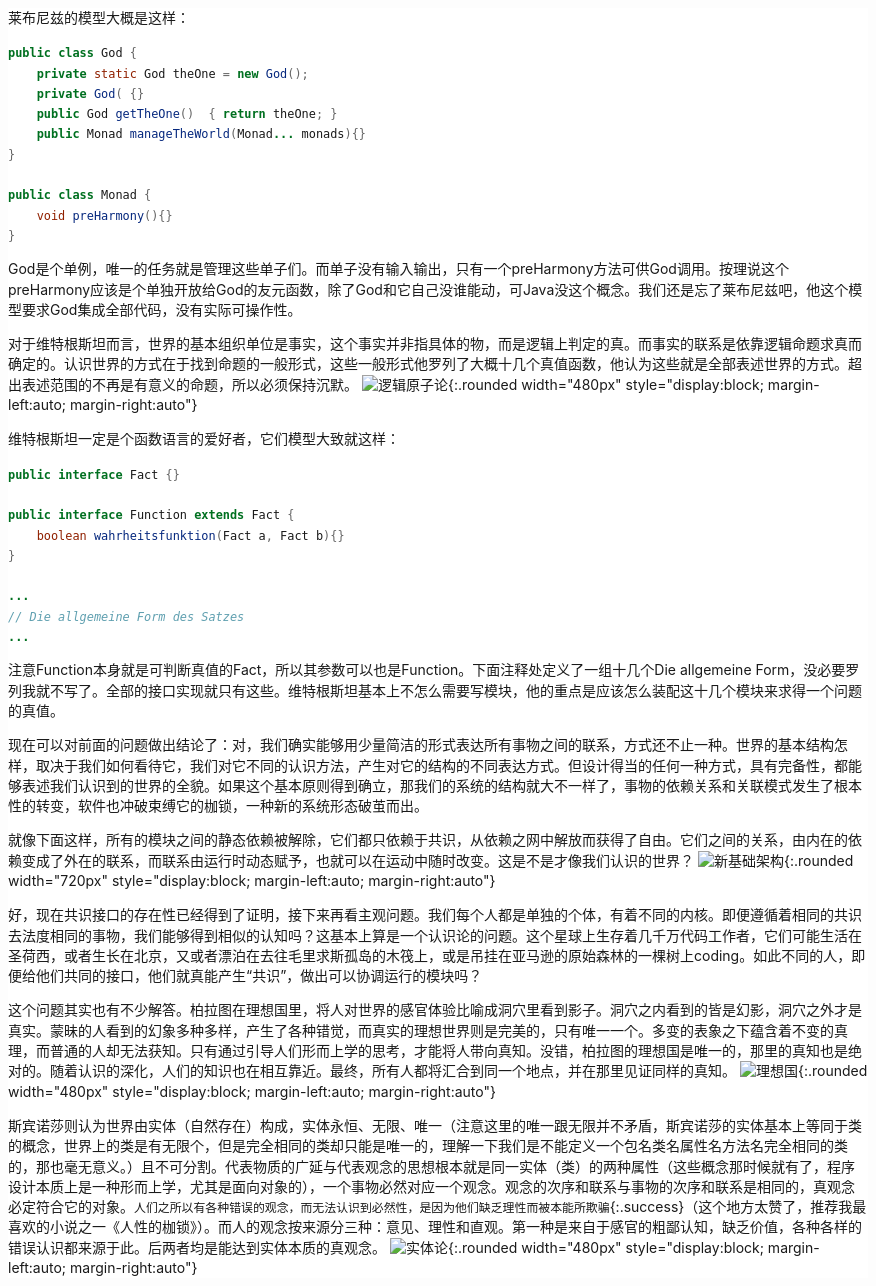 莱布尼兹的模型大概是这样：
~~~ java
public class God {
	private static God theOne = new God();
	private God( {}
	public God getTheOne()	{ return theOne; }
	public Monad manageTheWorld(Monad... monads){}
}

public class Monad {
	void preHarmony(){}
}
~~~
God是个单例，唯一的任务就是管理这些单子们。而单子没有输入输出，只有一个preHarmony方法可供God调用。按理说这个preHarmony应该是个单独开放给God的友元函数，除了God和它自己没谁能动，可Java没这个概念。我们还是忘了莱布尼兹吧，他这个模型要求God集成全部代码，没有实际可操作性。

对于维特根斯坦而言，世界的基本组织单位是事实，这个事实并非指具体的物，而是逻辑上判定的真。而事实的联系是依靠逻辑命题求真而确定的。认识世界的方式在于找到命题的一般形式，这些一般形式他罗列了大概十几个真值函数，他认为这些就是全部表述世界的方式。超出表述范围的不再是有意义的命题，所以必须保持沉默。
![逻辑原子论](/eight/assets/images/Logico-philosophicus.jpg){:.rounded width="480px" style="display:block; margin-left:auto; margin-right:auto"}

维特根斯坦一定是个函数语言的爱好者，它们模型大致就这样：
~~~ java
public interface Fact {}

public interface Function extends Fact {
	boolean wahrheitsfunktion(Fact a, Fact b){}
}

...
// Die allgemeine Form des Satzes
...
~~~
注意Function本身就是可判断真值的Fact，所以其参数可以也是Function。下面注释处定义了一组十几个Die allgemeine Form，没必要罗列我就不写了。全部的接口实现就只有这些。维特根斯坦基本上不怎么需要写模块，他的重点是应该怎么装配这十几个模块来求得一个问题的真值。

现在可以对前面的问题做出结论了：对，我们确实能够用少量简洁的形式表达所有事物之间的联系，方式还不止一种。世界的基本结构怎样，取决于我们如何看待它，我们对它不同的认识方法，产生对它的结构的不同表达方式。但设计得当的任何一种方式，具有完备性，都能够表述我们认识到的世界的全貌。如果这个基本原则得到确立，那我们的系统的结构就大不一样了，事物的依赖关系和关联模式发生了根本性的转变，软件也冲破束缚它的枷锁，一种新的系统形态破茧而出。

就像下面这样，所有的模块之间的静态依赖被解除，它们都只依赖于共识，从依赖之网中解放而获得了自由。它们之间的关系，由内在的依赖变成了外在的联系，而联系由运行时动态赋予，也就可以在运动中随时改变。这是不是才像我们认识的世界？
![新基础架构](/eight/assets/images/new-infrastructure.gif){:.rounded width="720px" style="display:block; margin-left:auto; margin-right:auto"}

好，现在共识接口的存在性已经得到了证明，接下来再看主观问题。我们每个人都是单独的个体，有着不同的内核。即便遵循着相同的共识去法度相同的事物，我们能够得到相似的认知吗？这基本上算是一个认识论的问题。这个星球上生存着几千万代码工作者，它们可能生活在圣荷西，或者生长在北京，又或者漂泊在去往毛里求斯孤岛的木筏上，或是吊挂在亚马逊的原始森林的一棵树上coding。如此不同的人，即便给他们共同的接口，他们就真能产生“共识”，做出可以协调运行的模块吗？

这个问题其实也有不少解答。柏拉图在理想国里，将人对世界的感官体验比喻成洞穴里看到影子。洞穴之内看到的皆是幻影，洞穴之外才是真实。蒙昧的人看到的幻象多种多样，产生了各种错觉，而真实的理想世界则是完美的，只有唯一一个。多变的表象之下蕴含着不变的真理，而普通的人却无法获知。只有通过引导人们形而上学的思考，才能将人带向真知。没错，柏拉图的理想国是唯一的，那里的真知也是绝对的。随着认识的深化，人们的知识也在相互靠近。最终，所有人都将汇合到同一个地点，并在那里见证同样的真知。
![理想国](/eight/assets/images/republic.jpg){:.rounded width="480px" style="display:block; margin-left:auto; margin-right:auto"}

斯宾诺莎则认为世界由实体（自然存在）构成，实体永恒、无限、唯一（注意这里的唯一跟无限并不矛盾，斯宾诺莎的实体基本上等同于类的概念，世界上的类是有无限个，但是完全相同的类却只能是唯一的，理解一下我们是不能定义一个包名类名属性名方法名完全相同的类的，那也毫无意义。）且不可分割。代表物质的广延与代表观念的思想根本就是同一实体（类）的两种属性（这些概念那时候就有了，程序设计本质上是一种形而上学，尤其是面向对象的），一个事物必然对应一个观念。观念的次序和联系与事物的次序和联系是相同的，真观念必定符合它的对象。`人们之所以有各种错误的观念，而无法认识到必然性，是因为他们缺乏理性而被本能所欺骗`{:.success}（这个地方太赞了，推荐我最喜欢的小说之一《人性的枷锁》）。而人的观念按来源分三种：意见、理性和直观。第一种是来自于感官的粗鄙认知，缺乏价值，各种各样的错误认识都来源于此。后两者均是能达到实体本质的真观念。
![实体论](/eight/assets/images/entity-attribute-style.jpg){:.rounded width="480px" style="display:block; margin-left:auto; margin-right:auto"}

